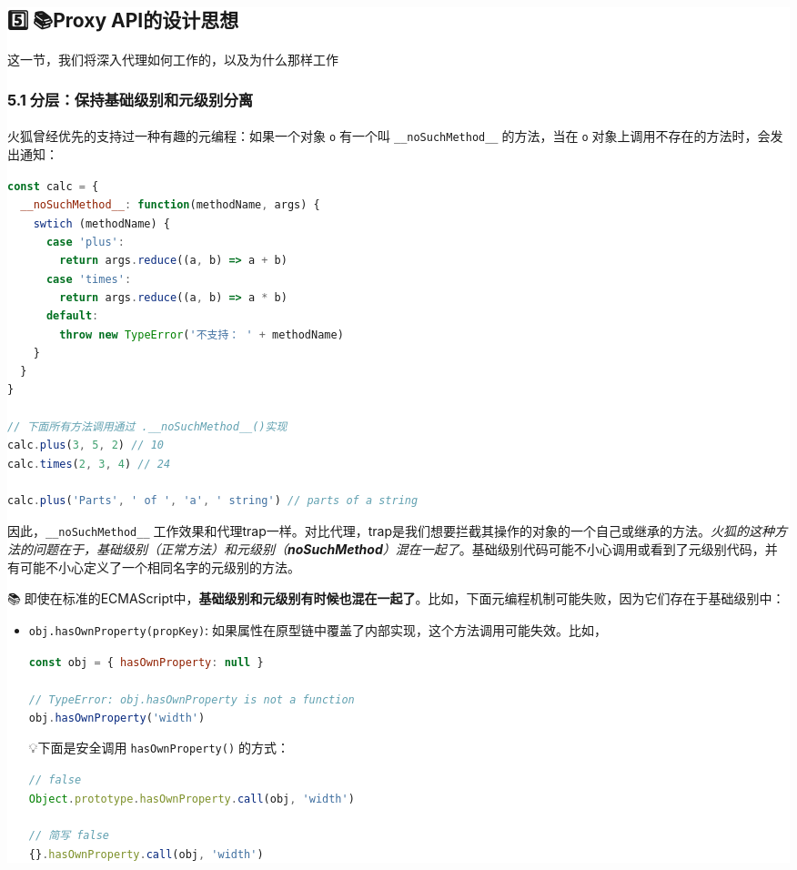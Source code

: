 

<p id="5"></p>



## 5️⃣ 📚Proxy API的设计思想

这一节，我们将深入代理如何工作的，以及为什么那样工作



<p id="5.1"></p>



### 5.1 分层：保持基础级别和元级别分离

火狐曾经优先的支持过一种有趣的元编程：如果一个对象 `o` 有一个叫 `__noSuchMethod__` 的方法，当在  `o` 对象上调用不存在的方法时，会发出通知：

```js
const calc = {
  __noSuchMethod__: function(methodName, args) {
    swtich (methodName) {
      case 'plus':
        return args.reduce((a, b) => a + b)
      case 'times':
        return args.reduce((a, b) => a * b)
      default:
        throw new TypeError('不支持： ' + methodName)
    }
  }
}

// 下面所有方法调用通过 .__noSuchMethod__()实现
calc.plus(3, 5, 2) // 10
calc.times(2, 3, 4) // 24

calc.plus('Parts', ' of ', 'a', ' string') // parts of a string
```

因此，`__noSuchMethod__` 工作效果和代理trap一样。对比代理，trap是我们想要拦截其操作的对象的一个自己或继承的方法。*火狐的这种方法的问题在于，基础级别（正常方法）和元级别（__noSuchMethod__）混在一起了*。基础级别代码可能不小心调用或看到了元级别代码，并有可能不小心定义了一个相同名字的元级别的方法。

📚 即使在标准的ECMAScript中，**基础级别和元级别有时候也混在一起了**。比如，下面元编程机制可能失败，因为它们存在于基础级别中：

- `obj.hasOwnProperty(propKey)`: 如果属性在原型链中覆盖了内部实现，这个方法调用可能失效。比如，

  ```js
  const obj = { hasOwnProperty: null }
  
  // TypeError: obj.hasOwnProperty is not a function
  obj.hasOwnProperty('width')
  ```

  💡下面是安全调用 `hasOwnProperty()` 的方式：

  ```js
  // false
  Object.prototype.hasOwnProperty.call(obj, 'width')
  
  // 简写 false
  {}.hasOwnProperty.call(obj, 'width')
  ```
